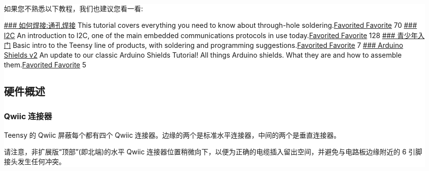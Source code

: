 如果您不熟悉以下教程，我们也建议您看一看:

[](https://learn.sparkfun.com/tutorials/how-to-solder-through-hole-soldering) [### 如何焊接:通孔焊接](https://learn.sparkfun.com/tutorials/how-to-solder-through-hole-soldering) This tutorial covers everything you need to know about through-hole soldering.[Favorited Favorite](# "Add to favorites") 70[](https://learn.sparkfun.com/tutorials/i2c) [### I2C](https://learn.sparkfun.com/tutorials/i2c) An introduction to I2C, one of the main embedded communications protocols in use today.[Favorited Favorite](# "Add to favorites") 128[](https://learn.sparkfun.com/tutorials/getting-started-with-the-teensy) [### 青少年入门](https://learn.sparkfun.com/tutorials/getting-started-with-the-teensy) Basic intro to the Teensy line of products, with soldering and programming suggestions.[Favorited Favorite](# "Add to favorites") 7[](https://learn.sparkfun.com/tutorials/arduino-shields-v2) [### Arduino Shields v2](https://learn.sparkfun.com/tutorials/arduino-shields-v2) An update to our classic Arduino Shields Tutorial! All things Arduino shields. What they are and how to assemble them.[Favorited Favorite](# "Add to favorites") 5

## 硬件概述

### Qwiic 连接器

Teensy 的 Qwiic 屏蔽每个都有四个 Qwiic 连接器。边缘的两个是标准水平连接器，中间的两个是垂直连接器。

请注意，非扩展版“顶部”(即北端)的水平 Qwiic 连接器位置稍微向下，以便为正确的电缆插入留出空间，并避免与电路板边缘附近的 6 引脚接头发生任何冲突。
